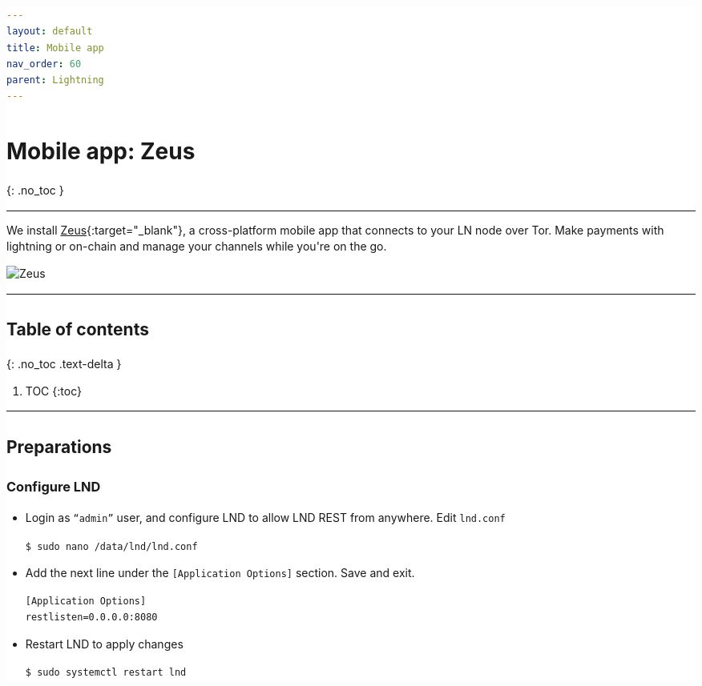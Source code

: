 ```yaml
---
layout: default
title: Mobile app
nav_order: 60
parent: Lightning
---
```



# Mobile app: Zeus

{: .no_toc }

---

We install [Zeus](https://zeusln.app/){:target="_blank"}, a cross-platform mobile app that connects to your LN node over Tor.
Make payments with lightning or on-chain and manage your channels while you're on the go.

![Zeus](../../images/zeus.png)

---

## Table of contents
{: .no_toc .text-delta }

1. TOC
{:toc}

---

## Preparations

### **Configure LND**

* Login as `“admin”` user, and configure LND to allow LND REST from anywhere. Edit `lnd.conf`

  ```sh
  $ sudo nano /data/lnd/lnd.conf
  ```

* Add the next line under the `[Application Options]` section. Save and exit.

  ```
  [Application Options]
  restlisten=0.0.0.0:8080
  ```

* Restart LND to apply changes

  ```sh
  $ sudo systemctl restart lnd
  ```

